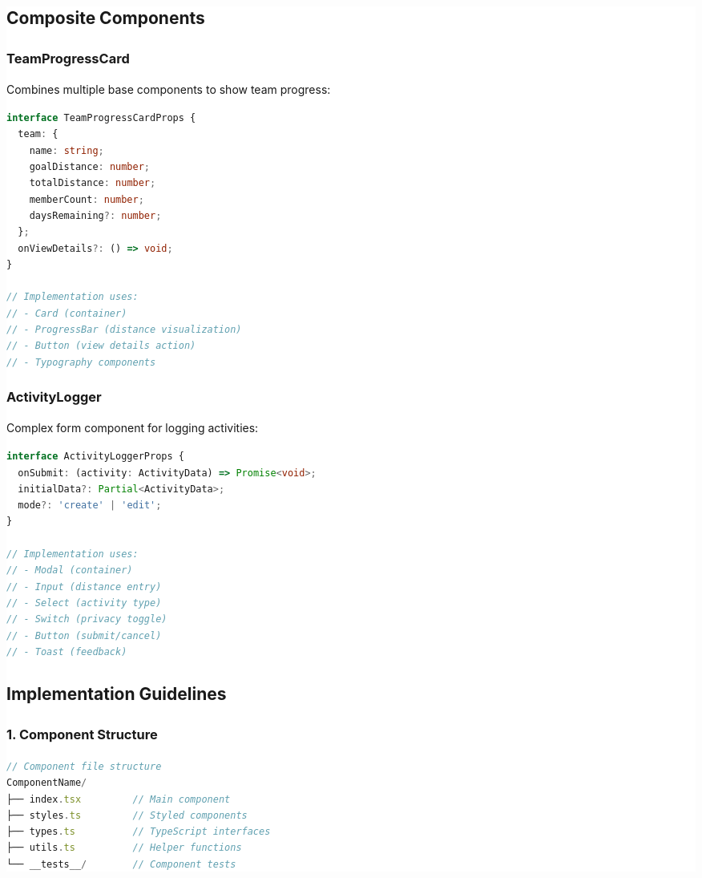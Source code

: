 ## Composite Components

### TeamProgressCard

Combines multiple base components to show team progress:

```typescript
interface TeamProgressCardProps {
  team: {
    name: string;
    goalDistance: number;
    totalDistance: number;
    memberCount: number;
    daysRemaining?: number;
  };
  onViewDetails?: () => void;
}

// Implementation uses:
// - Card (container)
// - ProgressBar (distance visualization)
// - Button (view details action)
// - Typography components
```

### ActivityLogger

Complex form component for logging activities:

```typescript
interface ActivityLoggerProps {
  onSubmit: (activity: ActivityData) => Promise<void>;
  initialData?: Partial<ActivityData>;
  mode?: 'create' | 'edit';
}

// Implementation uses:
// - Modal (container)
// - Input (distance entry)
// - Select (activity type)
// - Switch (privacy toggle)
// - Button (submit/cancel)
// - Toast (feedback)
```

## Implementation Guidelines

### 1. Component Structure

```typescript
// Component file structure
ComponentName/
├── index.tsx         // Main component
├── styles.ts         // Styled components
├── types.ts          // TypeScript interfaces
├── utils.ts          // Helper functions
└── __tests__/        // Component tests
```
